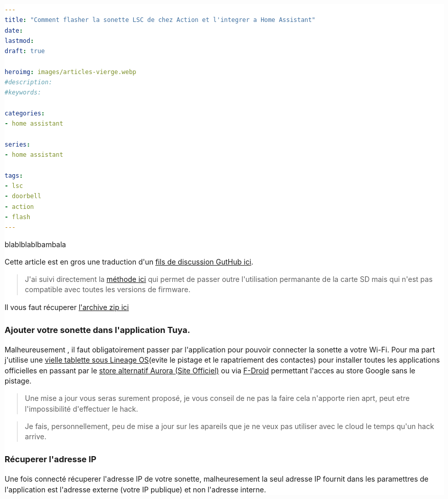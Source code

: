 ```yaml
---
title: "Comment flasher la sonette LSC de chez Action et l'integrer a Home Assistant"
date: 
lastmod: 
draft: true

heroimg: images/articles-vierge.webp
#description: 
#keywords:

categories:
- home assistant

series:
- home assistant
  
tags:
- lsc
- doorbell
- action
- flash
---
```


blablblablbambala


Cette article est en gros une traduction d'un [fils de discussion GutHub ici](https://github.com/guino/BazzDoorbell/issues/2).

>J'ai suivi directement la [méthode ici](https://github.com/guino/BazzDoorbell/issues/13) qui permet de passer outre l'utilisation permanante de la carte SD mais qui n'est pas compatible avec toutes les versions de firmware.

Il vous faut récuperer [l'archive zip ici](https://github.com/guino/BazzDoorbell/files/5792854/ppshack2.zip)

### Ajouter votre sonette dans l'application Tuya.

Malheureusement , il faut obligatoirement passer par l'application pour pouvoir connecter la sonette a votre Wi-Fi.
Pour ma part j'utilise une [vielle tablette sous Lineage OS](../NOK%20android_lineageos_amazon_fire/index.md)(evite le pistage et le rapatriement des contactes) pour installer toutes les applications officielles en passant par le [store alternatif Aurora (Site Officiel)](https://gitlab.com/AuroraOSS/AuroraStore) ou via [F-Droid](https://f-droid.org/en/packages/com.aurora.store/) permettant l'acces au store Google sans le pistage.

>Une mise a jour vous seras surement proposé, je vous conseil de ne pas la faire cela n'apporte rien aprt, peut etre l'impossibilité d'effectuer le hack.

>Je fais, personnellement, peu de mise a jour sur les apareils que je ne veux pas utiliser avec le cloud le temps qu'un hack arrive.

### Récuperer l'adresse IP
Une fois connecté récuperer l'adresse IP de votre sonette, malheuresement la seul adresse IP fournit dans les paramettres de l'application est l'adresse externe (votre IP publique) et non l'adresse interne.
